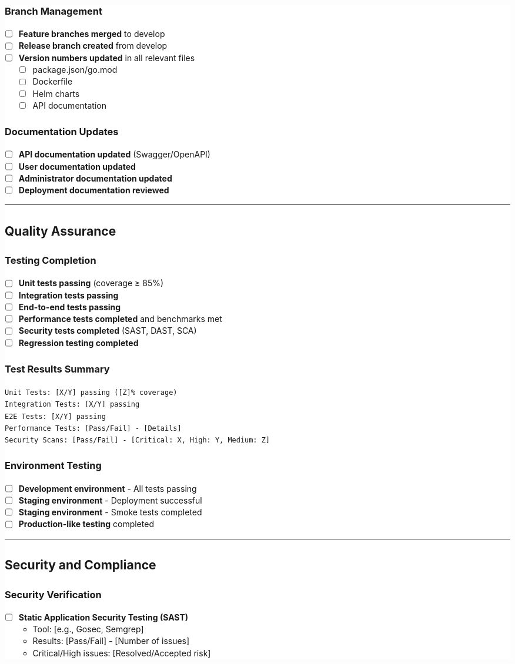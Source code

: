 ### Branch Management
- [ ] **Feature branches merged** to develop
- [ ] **Release branch created** from develop
- [ ] **Version numbers updated** in all relevant files
  - [ ] package.json/go.mod
  - [ ] Dockerfile
  - [ ] Helm charts
  - [ ] API documentation

### Documentation Updates
- [ ] **API documentation updated** (Swagger/OpenAPI)
- [ ] **User documentation updated**
- [ ] **Administrator documentation updated**
- [ ] **Deployment documentation reviewed**

---

## Quality Assurance

### Testing Completion
- [ ] **Unit tests passing** (coverage ≥ 85%)
- [ ] **Integration tests passing**
- [ ] **End-to-end tests passing**
- [ ] **Performance tests completed** and benchmarks met
- [ ] **Security tests completed** (SAST, DAST, SCA)
- [ ] **Regression testing completed**

### Test Results Summary
```
Unit Tests: [X/Y] passing ([Z]% coverage)
Integration Tests: [X/Y] passing
E2E Tests: [X/Y] passing
Performance Tests: [Pass/Fail] - [Details]
Security Scans: [Pass/Fail] - [Critical: X, High: Y, Medium: Z]
```

### Environment Testing
- [ ] **Development environment** - All tests passing
- [ ] **Staging environment** - Deployment successful
- [ ] **Staging environment** - Smoke tests completed
- [ ] **Production-like testing** completed

---

## Security and Compliance

### Security Verification
- [ ] **Static Application Security Testing (SAST)**
  - Tool: [e.g., Gosec, Semgrep]
  - Results: [Pass/Fail] - [Number of issues]
  - Critical/High issues: [Resolved/Accepted risk]
